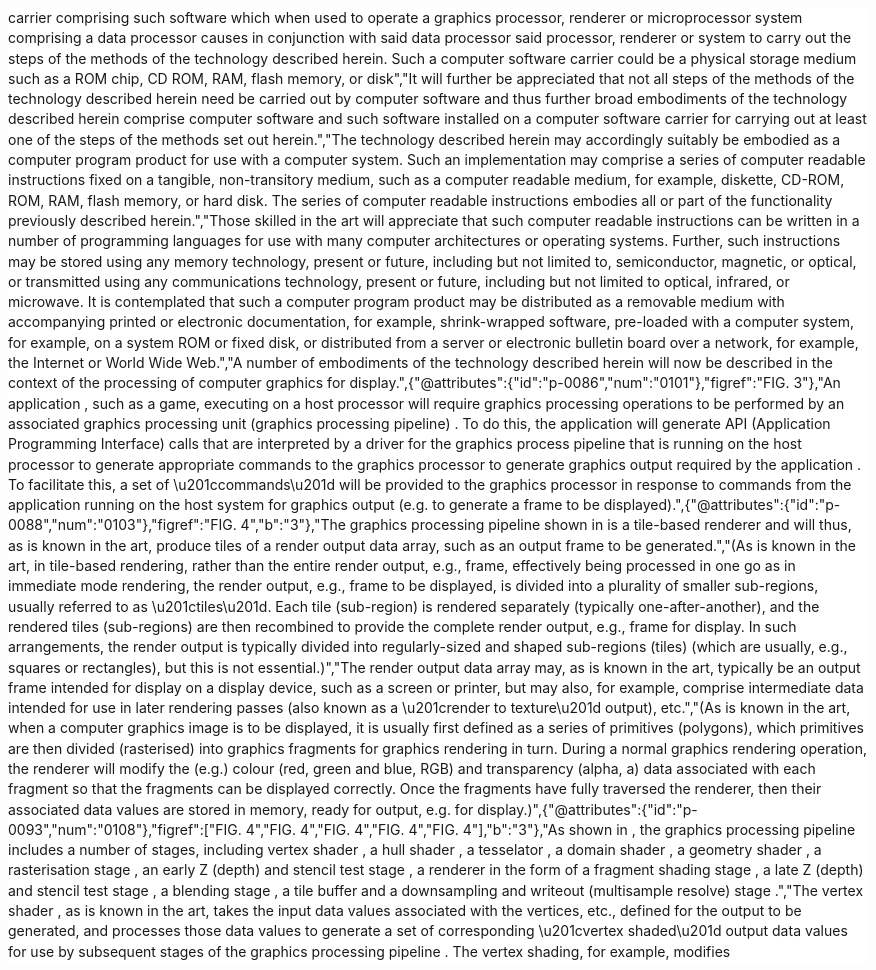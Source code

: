 carrier comprising such software which when used to operate a graphics processor, renderer or microprocessor system comprising a data processor causes in conjunction with said data processor said processor, renderer or system to carry out the steps of the methods of the technology described herein. Such a computer software carrier could be a physical storage medium such as a ROM chip, CD ROM, RAM, flash memory, or disk","It will further be appreciated that not all steps of the methods of the technology described herein need be carried out by computer software and thus further broad embodiments of the technology described herein comprise computer software and such software installed on a computer software carrier for carrying out at least one of the steps of the methods set out herein.","The technology described herein may accordingly suitably be embodied as a computer program product for use with a computer system. Such an implementation may comprise a series of computer readable instructions fixed on a tangible, non-transitory medium, such as a computer readable medium, for example, diskette, CD-ROM, ROM, RAM, flash memory, or hard disk. The series of computer readable instructions embodies all or part of the functionality previously described herein.","Those skilled in the art will appreciate that such computer readable instructions can be written in a number of programming languages for use with many computer architectures or operating systems. Further, such instructions may be stored using any memory technology, present or future, including but not limited to, semiconductor, magnetic, or optical, or transmitted using any communications technology, present or future, including but not limited to optical, infrared, or microwave. It is contemplated that such a computer program product may be distributed as a removable medium with accompanying printed or electronic documentation, for example, shrink-wrapped software, pre-loaded with a computer system, for example, on a system ROM or fixed disk, or distributed from a server or electronic bulletin board over a network, for example, the Internet or World Wide Web.","A number of embodiments of the technology described herein will now be described in the context of the processing of computer graphics for display.",{"@attributes":{"id":"p-0086","num":"0101"},"figref":"FIG. 3"},"An application , such as a game, executing on a host processor  will require graphics processing operations to be performed by an associated graphics processing unit (graphics processing pipeline) . To do this, the application will generate API (Application Programming Interface) calls that are interpreted by a driver  for the graphics process pipeline  that is running on the host processor  to generate appropriate commands to the graphics processor  to generate graphics output required by the application . To facilitate this, a set of \u201ccommands\u201d will be provided to the graphics processor  in response to commands from the application  running on the host system  for graphics output (e.g. to generate a frame to be displayed).",{"@attributes":{"id":"p-0088","num":"0103"},"figref":"FIG. 4","b":"3"},"The graphics processing pipeline  shown in  is a tile-based renderer and will thus, as is known in the art, produce tiles of a render output data array, such as an output frame to be generated.","(As is known in the art, in tile-based rendering, rather than the entire render output, e.g., frame, effectively being processed in one go as in immediate mode rendering, the render output, e.g., frame to be displayed, is divided into a plurality of smaller sub-regions, usually referred to as \u201ctiles\u201d. Each tile (sub-region) is rendered separately (typically one-after-another), and the rendered tiles (sub-regions) are then recombined to provide the complete render output, e.g., frame for display. In such arrangements, the render output is typically divided into regularly-sized and shaped sub-regions (tiles) (which are usually, e.g., squares or rectangles), but this is not essential.)","The render output data array may, as is known in the art, typically be an output frame intended for display on a display device, such as a screen or printer, but may also, for example, comprise intermediate data intended for use in later rendering passes (also known as a \u201crender to texture\u201d output), etc.","(As is known in the art, when a computer graphics image is to be displayed, it is usually first defined as a series of primitives (polygons), which primitives are then divided (rasterised) into graphics fragments for graphics rendering in turn. During a normal graphics rendering operation, the renderer will modify the (e.g.) colour (red, green and blue, RGB) and transparency (alpha, a) data associated with each fragment so that the fragments can be displayed correctly. Once the fragments have fully traversed the renderer, then their associated data values are stored in memory, ready for output, e.g. for display.)",{"@attributes":{"id":"p-0093","num":"0108"},"figref":["FIG. 4","FIG. 4","FIG. 4","FIG. 4","FIG. 4"],"b":"3"},"As shown in , the graphics processing pipeline  includes a number of stages, including vertex shader , a hull shader , a tesselator , a domain shader , a geometry shader , a rasterisation stage , an early Z (depth) and stencil test stage , a renderer in the form of a fragment shading stage , a late Z (depth) and stencil test stage , a blending stage , a tile buffer  and a downsampling and writeout (multisample resolve) stage .","The vertex shader , as is known in the art, takes the input data values associated with the vertices, etc., defined for the output to be generated, and processes those data values to generate a set of corresponding \u201cvertex shaded\u201d output data values for use by subsequent stages of the graphics processing pipeline . The vertex shading, for example, modifies